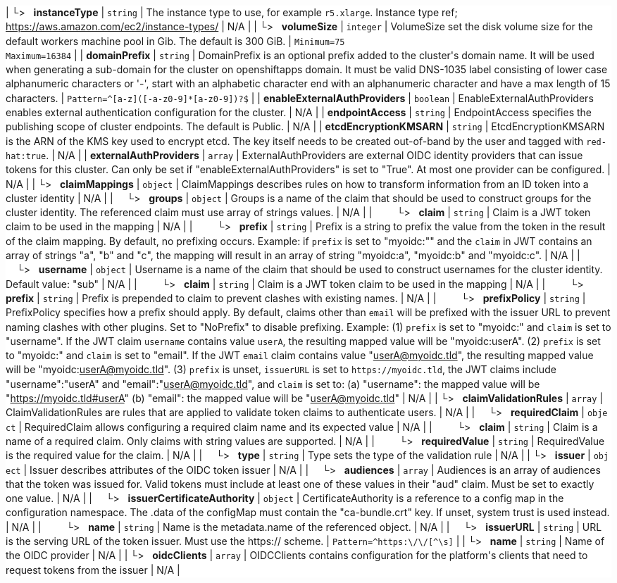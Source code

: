 | └>&nbsp;&nbsp; **instanceType** | `string` | The instance type to use, for example `r5.xlarge`. Instance type ref; https://aws.amazon.com/ec2/instance-types/ | N/A |
| └>&nbsp;&nbsp; **volumeSize** | `integer` | VolumeSize set the disk volume size for the default workers machine pool in Gib. The default is 300 GiB. | `Minimum=75`<br>`Maximum=16384` |
|  **domainPrefix** | `string` | DomainPrefix is an optional prefix added to the cluster's domain name. It will be used when generating a sub-domain for the cluster on openshiftapps domain. It must be valid DNS-1035 label consisting of lower case alphanumeric characters or '-', start with an alphabetic character end with an alphanumeric character and have a max length of 15 characters. | `Pattern=^[a-z]([-a-z0-9]*[a-z0-9])?$` |
|  **enableExternalAuthProviders** | `boolean` | EnableExternalAuthProviders enables external authentication configuration for the cluster. | N/A |
|  **endpointAccess** | `string` | EndpointAccess specifies the publishing scope of cluster endpoints. The default is Public. | N/A |
|  **etcdEncryptionKMSARN** | `string` | EtcdEncryptionKMSARN is the ARN of the KMS key used to encrypt etcd. The key itself needs to be created out-of-band by the user and tagged with `red-hat:true`. | N/A |
|  **externalAuthProviders** | `array` | ExternalAuthProviders are external OIDC identity providers that can issue tokens for this cluster. Can only be set if "enableExternalAuthProviders" is set to "True". At most one provider can be configured. | N/A |
| └>&nbsp;&nbsp; **claimMappings** | `object` | ClaimMappings describes rules on how to transform information from an ID token into a cluster identity | N/A |
| &nbsp;&nbsp;&nbsp;&nbsp;└>&nbsp;&nbsp; **groups** | `object` | Groups is a name of the claim that should be used to construct groups for the cluster identity. The referenced claim must use array of strings values. | N/A |
| &nbsp;&nbsp;&nbsp;&nbsp;&nbsp;&nbsp;&nbsp;&nbsp;└>&nbsp;&nbsp; **claim** | `string` | Claim is a JWT token claim to be used in the mapping | N/A |
| &nbsp;&nbsp;&nbsp;&nbsp;&nbsp;&nbsp;&nbsp;&nbsp;└>&nbsp;&nbsp; **prefix** | `string` | Prefix is a string to prefix the value from the token in the result of the claim mapping. By default, no prefixing occurs. Example: if `prefix` is set to "myoidc:"" and the `claim` in JWT contains an array of strings "a", "b" and  "c", the mapping will result in an array of string "myoidc:a", "myoidc:b" and "myoidc:c". | N/A |
| &nbsp;&nbsp;&nbsp;&nbsp;└>&nbsp;&nbsp; **username** | `object` | Username is a name of the claim that should be used to construct usernames for the cluster identity. Default value: "sub" | N/A |
| &nbsp;&nbsp;&nbsp;&nbsp;&nbsp;&nbsp;&nbsp;&nbsp;└>&nbsp;&nbsp; **claim** | `string` | Claim is a JWT token claim to be used in the mapping | N/A |
| &nbsp;&nbsp;&nbsp;&nbsp;&nbsp;&nbsp;&nbsp;&nbsp;└>&nbsp;&nbsp; **prefix** | `string` | Prefix is prepended to claim to prevent clashes with existing names. | N/A |
| &nbsp;&nbsp;&nbsp;&nbsp;&nbsp;&nbsp;&nbsp;&nbsp;└>&nbsp;&nbsp; **prefixPolicy** | `string` | PrefixPolicy specifies how a prefix should apply. By default, claims other than `email` will be prefixed with the issuer URL to prevent naming clashes with other plugins. Set to "NoPrefix" to disable prefixing. Example:     (1) `prefix` is set to "myoidc:" and `claim` is set to "username".         If the JWT claim `username` contains value `userA`, the resulting         mapped value will be "myoidc:userA".     (2) `prefix` is set to "myoidc:" and `claim` is set to "email". If the         JWT `email` claim contains value "userA@myoidc.tld", the resulting         mapped value will be "myoidc:userA@myoidc.tld".     (3) `prefix` is unset, `issuerURL` is set to `https://myoidc.tld`,         the JWT claims include "username":"userA" and "email":"userA@myoidc.tld",         and `claim` is set to:         (a) "username": the mapped value will be "https://myoidc.tld#userA"         (b) "email": the mapped value will be "userA@myoidc.tld" | N/A |
| └>&nbsp;&nbsp; **claimValidationRules** | `array` | ClaimValidationRules are rules that are applied to validate token claims to authenticate users. | N/A |
| &nbsp;&nbsp;&nbsp;&nbsp;└>&nbsp;&nbsp; **requiredClaim** | `object` | RequiredClaim allows configuring a required claim name and its expected value | N/A |
| &nbsp;&nbsp;&nbsp;&nbsp;&nbsp;&nbsp;&nbsp;&nbsp;└>&nbsp;&nbsp; **claim** | `string` | Claim is a name of a required claim. Only claims with string values are supported. | N/A |
| &nbsp;&nbsp;&nbsp;&nbsp;&nbsp;&nbsp;&nbsp;&nbsp;└>&nbsp;&nbsp; **requiredValue** | `string` | RequiredValue is the required value for the claim. | N/A |
| &nbsp;&nbsp;&nbsp;&nbsp;└>&nbsp;&nbsp; **type** | `string` | Type sets the type of the validation rule | N/A |
| └>&nbsp;&nbsp; **issuer** | `object` | Issuer describes attributes of the OIDC token issuer | N/A |
| &nbsp;&nbsp;&nbsp;&nbsp;└>&nbsp;&nbsp; **audiences** | `array` | Audiences is an array of audiences that the token was issued for. Valid tokens must include at least one of these values in their "aud" claim. Must be set to exactly one value. | N/A |
| &nbsp;&nbsp;&nbsp;&nbsp;└>&nbsp;&nbsp; **issuerCertificateAuthority** | `object` | CertificateAuthority is a reference to a config map in the configuration namespace. The .data of the configMap must contain the "ca-bundle.crt" key. If unset, system trust is used instead. | N/A |
| &nbsp;&nbsp;&nbsp;&nbsp;&nbsp;&nbsp;&nbsp;&nbsp;└>&nbsp;&nbsp; **name** | `string` | Name is the metadata.name of the referenced object. | N/A |
| &nbsp;&nbsp;&nbsp;&nbsp;└>&nbsp;&nbsp; **issuerURL** | `string` | URL is the serving URL of the token issuer. Must use the https:// scheme. | `Pattern=^https:\/\/[^\s]` |
| └>&nbsp;&nbsp; **name** | `string` | Name of the OIDC provider | N/A |
| └>&nbsp;&nbsp; **oidcClients** | `array` | OIDCClients contains configuration for the platform's clients that need to request tokens from the issuer | N/A |